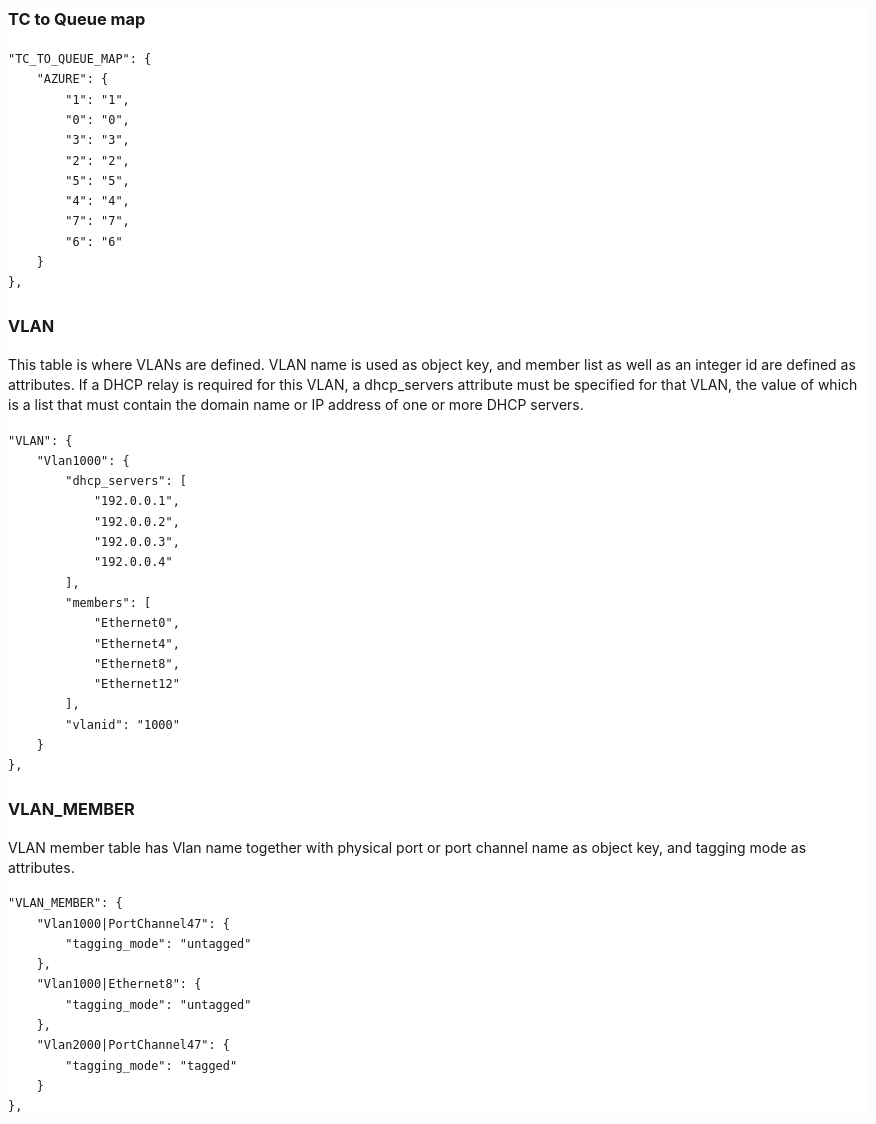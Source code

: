 
### TC to Queue map

```
"TC_TO_QUEUE_MAP": {
    "AZURE": {
        "1": "1", 
        "0": "0", 
        "3": "3", 
        "2": "2", 
        "5": "5", 
        "4": "4", 
        "7": "7", 
        "6": "6"
    }
}, 
```

### VLAN

This table is where VLANs are defined. VLAN name is used as object key,
and member list as well as an integer id are defined as attributes. If a
DHCP relay is required for this VLAN, a dhcp_servers attribute must be
specified for that VLAN, the value of which is a list that must contain
the domain name or IP address of one or more DHCP servers.

```
"VLAN": {
	"Vlan1000": {
		"dhcp_servers": [
			"192.0.0.1",
			"192.0.0.2",
			"192.0.0.3",
			"192.0.0.4"
		],
		"members": [
			"Ethernet0",
			"Ethernet4",
			"Ethernet8",
			"Ethernet12"
		],
		"vlanid": "1000"
	}
},
```

### VLAN_MEMBER

VLAN member table has Vlan name together with physical port or port
channel name as object key, and tagging mode as attributes.

```
"VLAN_MEMBER": {
	"Vlan1000|PortChannel47": {
		"tagging_mode": "untagged"
	},
	"Vlan1000|Ethernet8": {
		"tagging_mode": "untagged"
	},
	"Vlan2000|PortChannel47": {
		"tagging_mode": "tagged"
	}
},
```
